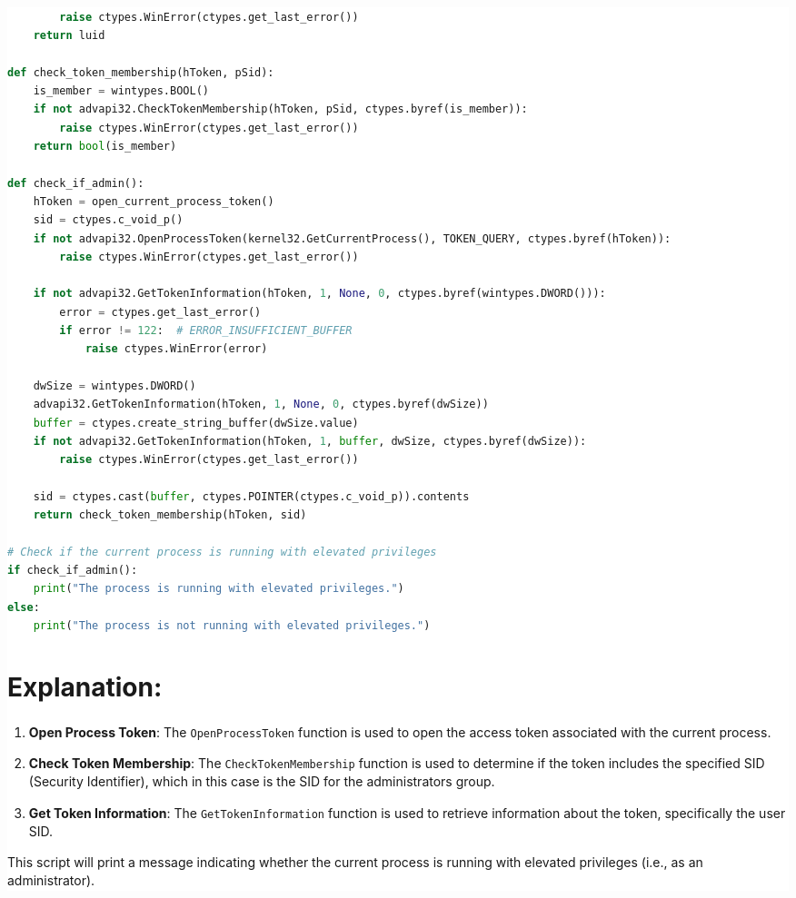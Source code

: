 ``` python
        raise ctypes.WinError(ctypes.get_last_error())
    return luid

def check_token_membership(hToken, pSid):
    is_member = wintypes.BOOL()
    if not advapi32.CheckTokenMembership(hToken, pSid, ctypes.byref(is_member)):
        raise ctypes.WinError(ctypes.get_last_error())
    return bool(is_member)

def check_if_admin():
    hToken = open_current_process_token()
    sid = ctypes.c_void_p()
    if not advapi32.OpenProcessToken(kernel32.GetCurrentProcess(), TOKEN_QUERY, ctypes.byref(hToken)):
        raise ctypes.WinError(ctypes.get_last_error())

    if not advapi32.GetTokenInformation(hToken, 1, None, 0, ctypes.byref(wintypes.DWORD())):
        error = ctypes.get_last_error()
        if error != 122:  # ERROR_INSUFFICIENT_BUFFER
            raise ctypes.WinError(error)

    dwSize = wintypes.DWORD()
    advapi32.GetTokenInformation(hToken, 1, None, 0, ctypes.byref(dwSize))
    buffer = ctypes.create_string_buffer(dwSize.value)
    if not advapi32.GetTokenInformation(hToken, 1, buffer, dwSize, ctypes.byref(dwSize)):
        raise ctypes.WinError(ctypes.get_last_error())

    sid = ctypes.cast(buffer, ctypes.POINTER(ctypes.c_void_p)).contents
    return check_token_membership(hToken, sid)

# Check if the current process is running with elevated privileges
if check_if_admin():
    print("The process is running with elevated privileges.")
else:
    print("The process is not running with elevated privileges.")
```

# Explanation:

1. **Open Process Token**: The `OpenProcessToken` function is used to open the access token associated with the current process.
    
2. **Check Token Membership**: The `CheckTokenMembership` function is used to determine if the token includes the specified SID (Security Identifier), which in this case is the SID for the administrators group.
    
3. **Get Token Information**: The `GetTokenInformation` function is used to retrieve information about the token, specifically the user SID.
    

This script will print a message indicating whether the current process is running with elevated privileges (i.e., as an administrator).
